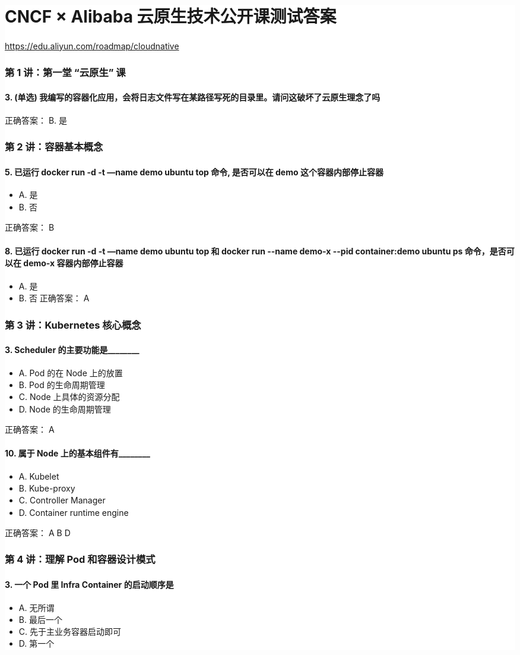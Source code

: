 # CNCF × Alibaba 云原生技术公开课测试答案


https://edu.aliyun.com/roadmap/cloudnative

### 第 1 讲：第一堂 “云原生” 课

#### 3. (单选) 我编写的容器化应用，会将日志文件写在某路径写死的目录里。请问这破坏了云原生理念了吗

正确答案： B. 是

### 第 2 讲：容器基本概念

#### 5. 已运行 docker run -d -t —name demo ubuntu top 命令, 是否可以在 demo 这个容器内部停止容器

- A. 是
- B. 否

正确答案： B

#### 8. 已运行 docker run -d -t —name demo ubuntu top 和 docker run --name demo-x --pid container:demo ubuntu ps 命令，是否可以在 demo-x 容器内部停止容器

- A. 是
- B. 否
正确答案： A

### 第 3 讲：Kubernetes 核心概念

#### 3. Scheduler 的主要功能是________

- A. Pod 的在 Node 上的放置
- B. Pod 的生命周期管理
- C. Node 上具体的资源分配
- D. Node 的生命周期管理

正确答案： A

#### 10. 属于 Node 上的基本组件有________

- A. Kubelet
- B. Kube-proxy
- C. Controller Manager
- D. Container runtime engine

正确答案： A B D

### 第 4 讲：理解 Pod 和容器设计模式

#### 3. 一个 Pod 里 Infra Container 的启动顺序是

- A. 无所谓
- B. 最后一个
- C. 先于主业务容器启动即可
- D. 第一个
